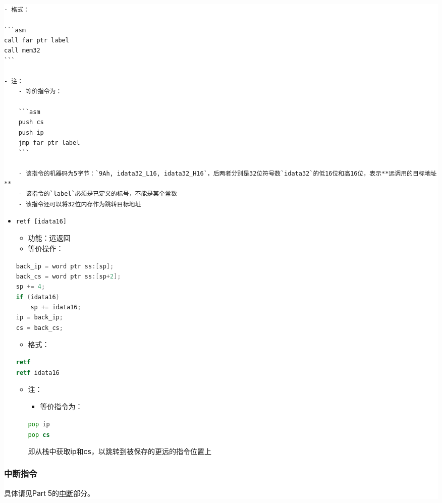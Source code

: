     - 格式：

    ```asm
    call far ptr label
    call mem32
    ```

    - 注：
        - 等价指令为：

        ```asm
        push cs
        push ip
        jmp far ptr label
        ```

        - 该指令的机器码为5字节：`9Ah, idata32_L16, idata32_H16`，后两者分别是32位符号数`idata32`的低16位和高16位，表示**远调用的目标地址**
        - 该指令的`label`必须是已定义的标号，不能是某个常数
        - 该指令还可以将32位内存作为跳转目标地址

- `retf [idata16]`
    - 功能：远返回
    - 等价操作：

    ```c
    back_ip = word ptr ss:[sp];
    back_cs = word ptr ss:[sp+2];
    sp += 4;
    if (idata16)
        sp += idata16;
    ip = back_ip;
    cs = back_cs;
    ```

    - 格式：

    ```asm
    retf
    retf idata16
    ```

    - 注：
        - 等价指令为：
        
        ```asm
        pop ip
        pop cs
        ```

        即从栈中获取ip和cs，以跳转到被保存的更远的指令位置上

### 中断指令

具体请见Part 5的[中断](5.md#_7)部分。




